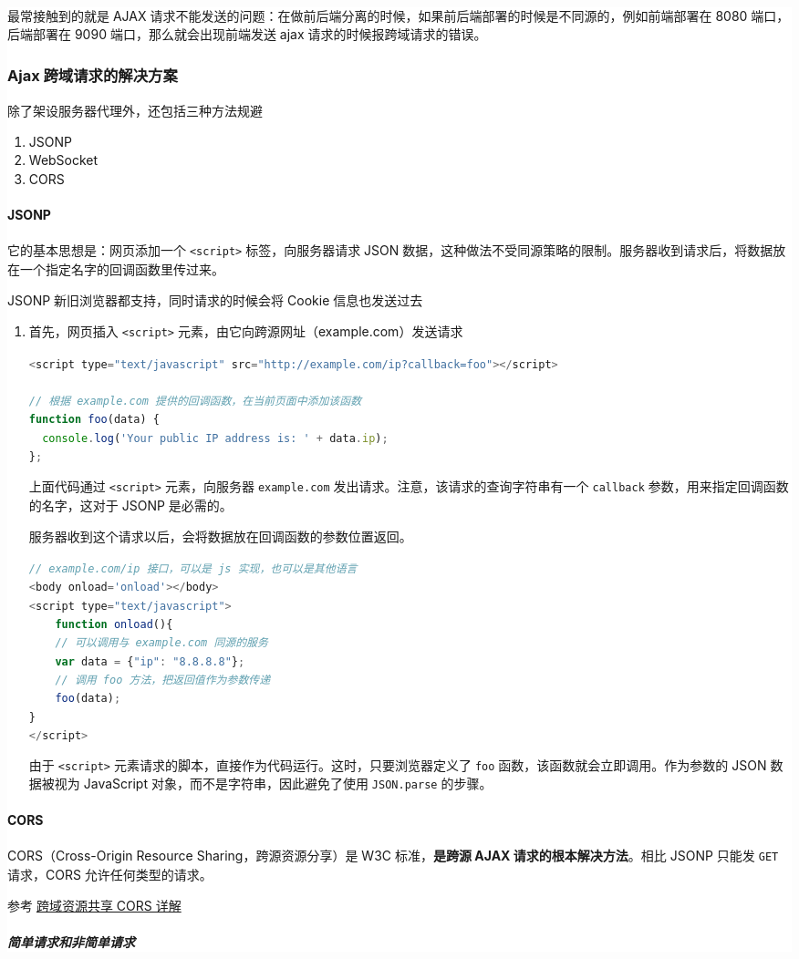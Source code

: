 最常接触到的就是 AJAX 请求不能发送的问题：在做前后端分离的时候，如果前后端部署的时候是不同源的，例如前端部署在 8080 端口，后端部署在 9090 端口，那么就会出现前端发送 ajax 请求的时候报跨域请求的错误。

### Ajax 跨域请求的解决方案

除了架设服务器代理外，还包括三种方法规避

1. JSONP
2. WebSocket
3. CORS

#### JSONP

它的基本思想是：网页添加一个 `<script>` 标签，向服务器请求 JSON 数据，这种做法不受同源策略的限制。服务器收到请求后，将数据放在一个指定名字的回调函数里传过来。

JSONP 新旧浏览器都支持，同时请求的时候会将 Cookie 信息也发送过去

1. 首先，网页插入 `<script>` 元素，由它向跨源网址（example.com）发送请求

   ```javascript
   <script type="text/javascript" src="http://example.com/ip?callback=foo"></script>
   
   // 根据 example.com 提供的回调函数，在当前页面中添加该函数
   function foo(data) {
     console.log('Your public IP address is: ' + data.ip);
   };
   ```

   上面代码通过 `<script>` 元素，向服务器 `example.com` 发出请求。注意，该请求的查询字符串有一个 `callback` 参数，用来指定回调函数的名字，这对于 JSONP 是必需的。

   服务器收到这个请求以后，会将数据放在回调函数的参数位置返回。

   ```javascript
   // example.com/ip 接口，可以是 js 实现，也可以是其他语言
   <body onload='onload'></body>
   <script type="text/javascript">
       function onload(){
       // 可以调用与 example.com 同源的服务
       var data = {"ip": "8.8.8.8"};
       // 调用 foo 方法，把返回值作为参数传递
       foo(data);
   }
   </script>
   ```

   由于 `<script>` 元素请求的脚本，直接作为代码运行。这时，只要浏览器定义了 `foo` 函数，该函数就会立即调用。作为参数的 JSON 数据被视为 JavaScript 对象，而不是字符串，因此避免了使用 `JSON.parse` 的步骤。

#### CORS

CORS（Cross-Origin Resource Sharing，跨源资源分享）是 W3C 标准，**是跨源 AJAX 请求的根本解决方法**。相比 JSONP 只能发 `GET` 请求，CORS 允许任何类型的请求。

参考 [跨域资源共享 CORS 详解](http://www.ruanyifeng.com/blog/2016/04/cors.html)

##### 简单请求和非简单请求
